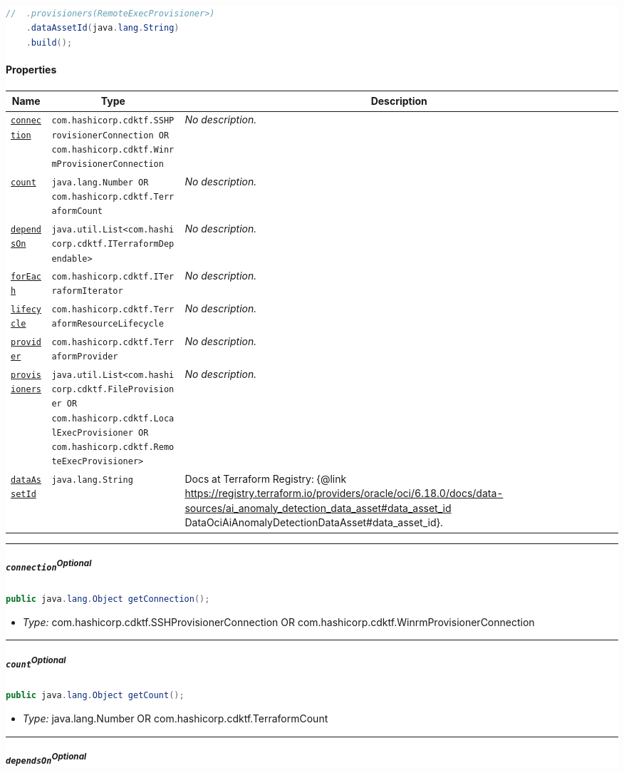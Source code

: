 ```java
//  .provisioners(RemoteExecProvisioner>)
    .dataAssetId(java.lang.String)
    .build();
```

#### Properties <a name="Properties" id="Properties"></a>

| **Name** | **Type** | **Description** |
| --- | --- | --- |
| <code><a href="#rhizo-co-terraform-provider-oci.dataOciAiAnomalyDetectionDataAsset.DataOciAiAnomalyDetectionDataAssetConfig.property.connection">connection</a></code> | <code>com.hashicorp.cdktf.SSHProvisionerConnection OR com.hashicorp.cdktf.WinrmProvisionerConnection</code> | *No description.* |
| <code><a href="#rhizo-co-terraform-provider-oci.dataOciAiAnomalyDetectionDataAsset.DataOciAiAnomalyDetectionDataAssetConfig.property.count">count</a></code> | <code>java.lang.Number OR com.hashicorp.cdktf.TerraformCount</code> | *No description.* |
| <code><a href="#rhizo-co-terraform-provider-oci.dataOciAiAnomalyDetectionDataAsset.DataOciAiAnomalyDetectionDataAssetConfig.property.dependsOn">dependsOn</a></code> | <code>java.util.List<com.hashicorp.cdktf.ITerraformDependable></code> | *No description.* |
| <code><a href="#rhizo-co-terraform-provider-oci.dataOciAiAnomalyDetectionDataAsset.DataOciAiAnomalyDetectionDataAssetConfig.property.forEach">forEach</a></code> | <code>com.hashicorp.cdktf.ITerraformIterator</code> | *No description.* |
| <code><a href="#rhizo-co-terraform-provider-oci.dataOciAiAnomalyDetectionDataAsset.DataOciAiAnomalyDetectionDataAssetConfig.property.lifecycle">lifecycle</a></code> | <code>com.hashicorp.cdktf.TerraformResourceLifecycle</code> | *No description.* |
| <code><a href="#rhizo-co-terraform-provider-oci.dataOciAiAnomalyDetectionDataAsset.DataOciAiAnomalyDetectionDataAssetConfig.property.provider">provider</a></code> | <code>com.hashicorp.cdktf.TerraformProvider</code> | *No description.* |
| <code><a href="#rhizo-co-terraform-provider-oci.dataOciAiAnomalyDetectionDataAsset.DataOciAiAnomalyDetectionDataAssetConfig.property.provisioners">provisioners</a></code> | <code>java.util.List<com.hashicorp.cdktf.FileProvisioner OR com.hashicorp.cdktf.LocalExecProvisioner OR com.hashicorp.cdktf.RemoteExecProvisioner></code> | *No description.* |
| <code><a href="#rhizo-co-terraform-provider-oci.dataOciAiAnomalyDetectionDataAsset.DataOciAiAnomalyDetectionDataAssetConfig.property.dataAssetId">dataAssetId</a></code> | <code>java.lang.String</code> | Docs at Terraform Registry: {@link https://registry.terraform.io/providers/oracle/oci/6.18.0/docs/data-sources/ai_anomaly_detection_data_asset#data_asset_id DataOciAiAnomalyDetectionDataAsset#data_asset_id}. |

---

##### `connection`<sup>Optional</sup> <a name="connection" id="rhizo-co-terraform-provider-oci.dataOciAiAnomalyDetectionDataAsset.DataOciAiAnomalyDetectionDataAssetConfig.property.connection"></a>

```java
public java.lang.Object getConnection();
```

- *Type:* com.hashicorp.cdktf.SSHProvisionerConnection OR com.hashicorp.cdktf.WinrmProvisionerConnection

---

##### `count`<sup>Optional</sup> <a name="count" id="rhizo-co-terraform-provider-oci.dataOciAiAnomalyDetectionDataAsset.DataOciAiAnomalyDetectionDataAssetConfig.property.count"></a>

```java
public java.lang.Object getCount();
```

- *Type:* java.lang.Number OR com.hashicorp.cdktf.TerraformCount

---

##### `dependsOn`<sup>Optional</sup> <a name="dependsOn" id="rhizo-co-terraform-provider-oci.dataOciAiAnomalyDetectionDataAsset.DataOciAiAnomalyDetectionDataAssetConfig.property.dependsOn"></a>
